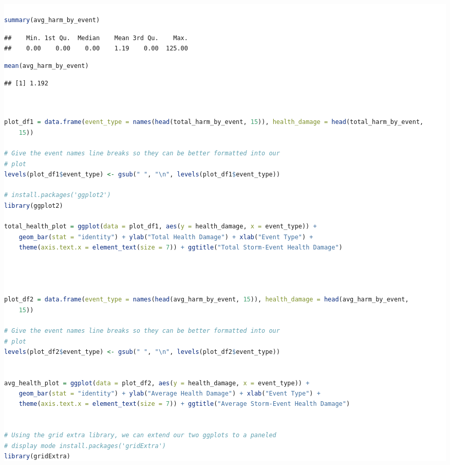 ```r

summary(avg_harm_by_event)
```

```
##    Min. 1st Qu.  Median    Mean 3rd Qu.    Max. 
##    0.00    0.00    0.00    1.19    0.00  125.00
```

```r
mean(avg_harm_by_event)
```

```
## [1] 1.192
```

```r


plot_df1 = data.frame(event_type = names(head(total_harm_by_event, 15)), health_damage = head(total_harm_by_event, 
    15))

# Give the event names line breaks so they can be better formatted into our
# plot
levels(plot_df1$event_type) <- gsub(" ", "\n", levels(plot_df1$event_type))

# install.packages('ggplot2')
library(ggplot2)

total_health_plot = ggplot(data = plot_df1, aes(y = health_damage, x = event_type)) + 
    geom_bar(stat = "identity") + ylab("Total Health Damage") + xlab("Event Type") + 
    theme(axis.text.x = element_text(size = 7)) + ggtitle("Total Storm-Event Health Damage")




plot_df2 = data.frame(event_type = names(head(avg_harm_by_event, 15)), health_damage = head(avg_harm_by_event, 
    15))

# Give the event names line breaks so they can be better formatted into our
# plot
levels(plot_df2$event_type) <- gsub(" ", "\n", levels(plot_df2$event_type))


avg_health_plot = ggplot(data = plot_df2, aes(y = health_damage, x = event_type)) + 
    geom_bar(stat = "identity") + ylab("Average Health Damage") + xlab("Event Type") + 
    theme(axis.text.x = element_text(size = 7)) + ggtitle("Average Storm-Event Health Damage")


# Using the grid extra library, we can extend our two ggplots to a paneled
# display mode install.packages('gridExtra')
library(gridExtra)
```
